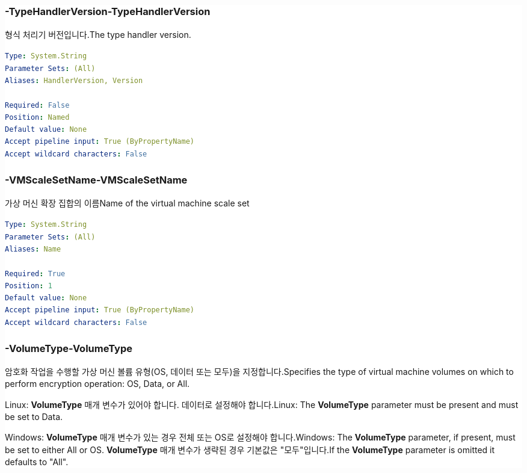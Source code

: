 ### <span data-ttu-id="abf8c-142">-TypeHandlerVersion</span><span class="sxs-lookup"><span data-stu-id="abf8c-142">-TypeHandlerVersion</span></span>
<span data-ttu-id="abf8c-143">형식 처리기 버전입니다.</span><span class="sxs-lookup"><span data-stu-id="abf8c-143">The type handler version.</span></span>

```yaml
Type: System.String
Parameter Sets: (All)
Aliases: HandlerVersion, Version

Required: False
Position: Named
Default value: None
Accept pipeline input: True (ByPropertyName)
Accept wildcard characters: False
```

### <span data-ttu-id="abf8c-144">-VMScaleSetName</span><span class="sxs-lookup"><span data-stu-id="abf8c-144">-VMScaleSetName</span></span>
<span data-ttu-id="abf8c-145">가상 머신 확장 집합의 이름</span><span class="sxs-lookup"><span data-stu-id="abf8c-145">Name of the virtual machine scale set</span></span>

```yaml
Type: System.String
Parameter Sets: (All)
Aliases: Name

Required: True
Position: 1
Default value: None
Accept pipeline input: True (ByPropertyName)
Accept wildcard characters: False
```

### <span data-ttu-id="abf8c-146">-VolumeType</span><span class="sxs-lookup"><span data-stu-id="abf8c-146">-VolumeType</span></span>
<span data-ttu-id="abf8c-147">암호화 작업을 수행할 가상 머신 볼륨 유형(OS, 데이터 또는 모두)을 지정합니다.</span><span class="sxs-lookup"><span data-stu-id="abf8c-147">Specifies the type of virtual machine volumes on which to perform encryption operation: OS, Data, or All.</span></span> 

<span data-ttu-id="abf8c-148">Linux: **VolumeType** 매개 변수가 있어야 합니다. 데이터로 설정해야 합니다.</span><span class="sxs-lookup"><span data-stu-id="abf8c-148">Linux: The **VolumeType** parameter must be present and must be set to Data.</span></span> 

<span data-ttu-id="abf8c-149">Windows: **VolumeType** 매개 변수가 있는 경우 전체 또는 OS로 설정해야 합니다.</span><span class="sxs-lookup"><span data-stu-id="abf8c-149">Windows: The **VolumeType** parameter, if present, must be set to either All or OS.</span></span> <span data-ttu-id="abf8c-150">**VolumeType** 매개 변수가 생략된 경우 기본값은 "모두"입니다.</span><span class="sxs-lookup"><span data-stu-id="abf8c-150">If the **VolumeType** parameter is omitted it defaults to "All".</span></span>
